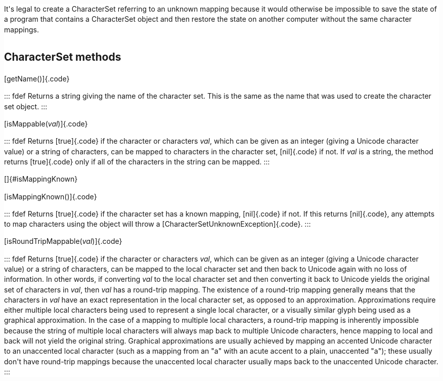 It\'s legal to create a CharacterSet referring to an unknown mapping
because it would otherwise be impossible to save the state of a program
that contains a CharacterSet object and then restore the state on
another computer without the same character mappings.

## CharacterSet methods

[getName()]{.code}

::: fdef
Returns a string giving the name of the character set. This is the same
as the name that was used to create the character set object.
:::

[isMappable(*val*)]{.code}

::: fdef
Returns [true]{.code} if the character or characters *val*, which can be
given as an integer (giving a Unicode character value) or a string of
characters, can be mapped to characters in the character set,
[nil]{.code} if not. If *val* is a string, the method returns
[true]{.code} only if all of the characters in the string can be mapped.
:::

[]{#isMappingKnown}

[isMappingKnown()]{.code}

::: fdef
Returns [true]{.code} if the character set has a known mapping,
[nil]{.code} if not. If this returns [nil]{.code}, any attempts to map
characters using the object will throw a
[CharacterSetUnknownException]{.code}.
:::

[isRoundTripMappable(*val*)]{.code}

::: fdef
Returns [true]{.code} if the character or characters *val*, which can be
given as an integer (giving a Unicode character value) or a string of
characters, can be mapped to the local character set and then back to
Unicode again with no loss of information. In other words, if converting
*val* to the local character set and then converting it back to Unicode
yields the original set of characters in *val*, then *val* has a
round-trip mapping. The existence of a round-trip mapping generally
means that the characters in *val* have an exact representation in the
local character set, as opposed to an approximation. Approximations
require either multiple local characters being used to represent a
single local character, or a visually similar glyph being used as a
graphical approximation. In the case of a mapping to multiple local
characters, a round-trip mapping is inherently impossible because the
string of multiple local characters will always map back to multiple
Unicode characters, hence mapping to local and back will not yield the
original string. Graphical approximations are usually achieved by
mapping an accented Unicode character to an unaccented local character
(such as a mapping from an \"a\" with an acute accent to a plain,
unaccented \"a\"); these usually don\'t have round-trip mappings because
the unaccented local character usually maps back to the unaccented
Unicode character.
:::
